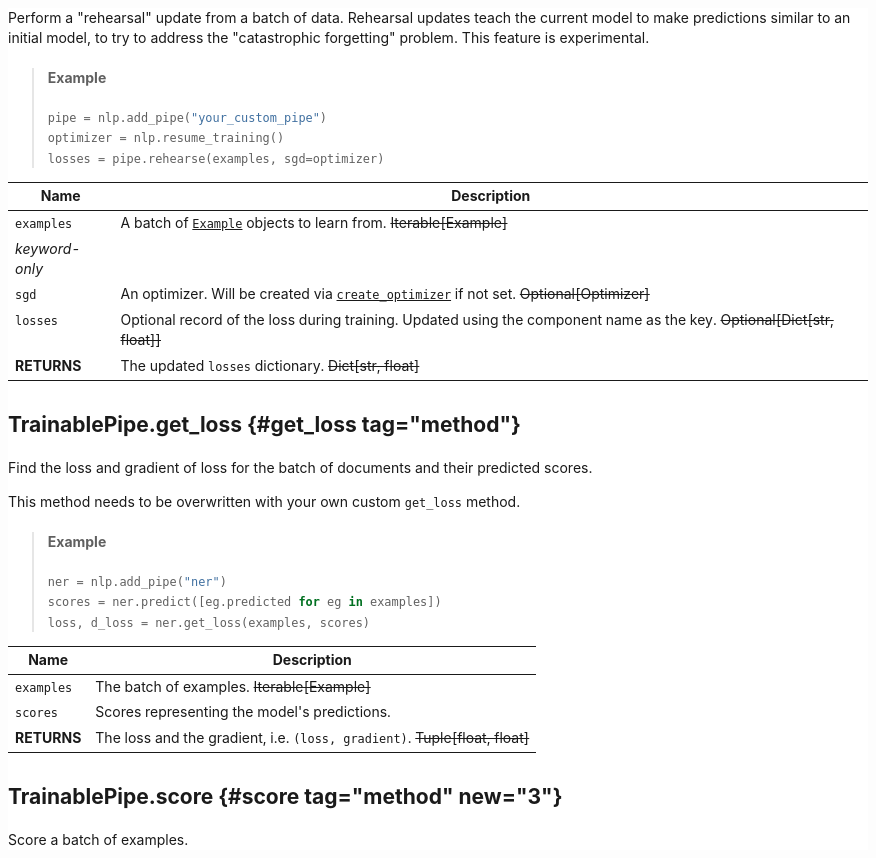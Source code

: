 Perform a "rehearsal" update from a batch of data. Rehearsal updates teach the
current model to make predictions similar to an initial model, to try to address
the "catastrophic forgetting" problem. This feature is experimental.

> #### Example
>
> ```python
> pipe = nlp.add_pipe("your_custom_pipe")
> optimizer = nlp.resume_training()
> losses = pipe.rehearse(examples, sgd=optimizer)
> ```

| Name           | Description                                                                                                              |
| -------------- | ------------------------------------------------------------------------------------------------------------------------ |
| `examples`     | A batch of [`Example`](/api/example) objects to learn from. ~~Iterable[Example]~~                                        |
| _keyword-only_ |                                                                                                                          |
| `sgd`          | An optimizer. Will be created via [`create_optimizer`](#create_optimizer) if not set. ~~Optional[Optimizer]~~            |
| `losses`       | Optional record of the loss during training. Updated using the component name as the key. ~~Optional[Dict[str, float]]~~ |
| **RETURNS**    | The updated `losses` dictionary. ~~Dict[str, float]~~                                                                    |

## TrainablePipe.get_loss {#get_loss tag="method"}

Find the loss and gradient of loss for the batch of documents and their
predicted scores.

<Infobox variant="danger">

This method needs to be overwritten with your own custom `get_loss` method.

</Infobox>

> #### Example
>
> ```python
> ner = nlp.add_pipe("ner")
> scores = ner.predict([eg.predicted for eg in examples])
> loss, d_loss = ner.get_loss(examples, scores)
> ```

| Name        | Description                                                                 |
| ----------- | --------------------------------------------------------------------------- |
| `examples`  | The batch of examples. ~~Iterable[Example]~~                                |
| `scores`    | Scores representing the model's predictions.                                |
| **RETURNS** | The loss and the gradient, i.e. `(loss, gradient)`. ~~Tuple[float, float]~~ |

## TrainablePipe.score {#score tag="method" new="3"}

Score a batch of examples.

